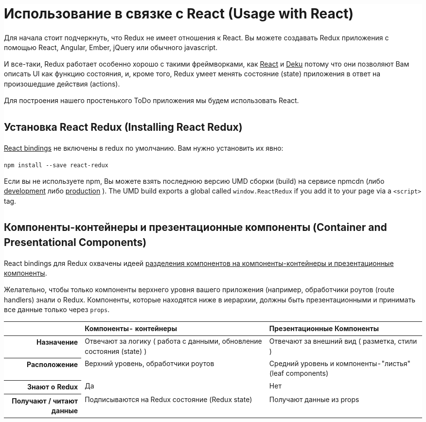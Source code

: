 # Использование в связке с React (Usage with React)

Для начала стоит подчеркнуть, что Redux не имеет отношения к React. Вы можете создавать Redux приложения c помощью React, Angular, Ember, jQuery или обычного javascript.

И все-таки, Redux работает особенно хорошо с такими фреймворками, как [React](http://facebook.github.io/react/) и [Deku](https://github.com/dekujs/deku) потому что они позволяют Вам описать UI как функцию состояния, и, кроме того, Redux умеет менять состояние (state) приложения в ответ на произошедшие действия (actions).

Для построения нашего простенького ToDo приложения мы будем использовать React.

## Установка React Redux (Installing React Redux)

[React bindings](https://github.com/gaearon/react-redux) не включены в redux по умолчанию. Вам нужно установить их явно:

```
npm install --save react-redux
```

Если вы не используете npm, Вы можете взять последнюю  версию UMD сборки (build) на сервисе npmcdn (либо [development](https://npmcdn.com/react-redux@latest/dist/react-redux.js) либо [production](https://npmcdn.com/react-redux@latest/dist/react-redux.min.js) ). The UMD build exports a global called `window.ReactRedux` if you add it to your page via a `<script>` tag.


## Компоненты-контейнеры и презентационные компоненты (Container and Presentational Components)

React bindings для Redux охвачены идеей [разделения компонентов на компоненты-контейнеры и презентационные компоненты](https://medium.com/@dan_abramov/smart-and-dumb-components-7ca2f9a7c7d0).

Желательно, чтобы только компоненты верхнего уровня вашего приложения (например, обработчики роутов (route handlers) знали о Redux. Компоненты, которые находятся ниже в иерархии, должны быть презентационными и принимать все данные только через `props`.

<table>
    <thead>
        <tr>
            <th></th>
            <th scope="col" style="text-align:left">Компоненты- контейнеры</th>
            <th scope="col" style="text-align:left">Презентационные Компоненты</th>
        </tr>
    </thead>
    <tbody>
          <tr>
          <th scope="row" style="text-align:right">Назначение</th>
          <td>Отвечают за логику ( работа с данными, обновление состояния (state) )</td>
          <td>Отвечают за внешний вид ( разметка, стили ) </td>
        </tr>
        <tr>
          <th scope="row" style="text-align:right">Расположение</th>
          <td>Верхний уровень, обработчики роутов</td>
          <td>Средний уровень и компоненты-"листья" (leaf components)</td>
        </tr>
        <tr>
          <th scope="row" style="text-align:right">Знают о Redux</th>
          <td>Да</th>
          <td>Нет</th>
        </tr>
        <tr>
          <th scope="row" style="text-align:right">Получают / читают данные</th>
          <td>Подписываются на Redux состояние (Redux state)</td>
          <td>Получают данные из props</td>
        </tr>